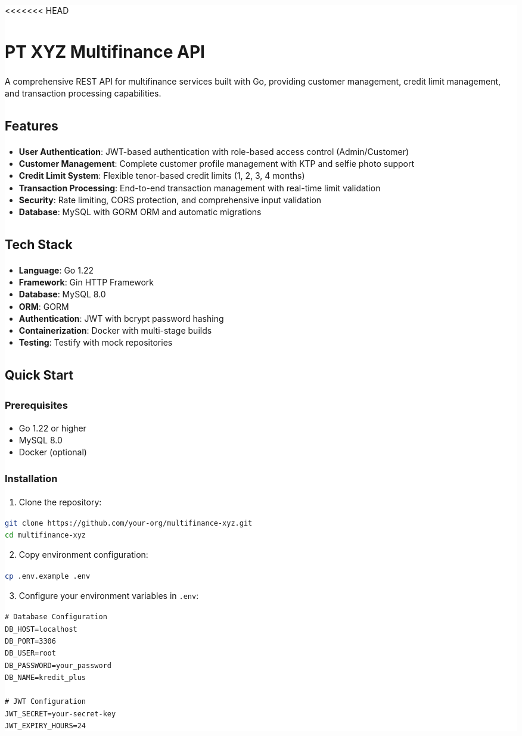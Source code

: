 <<<<<<< HEAD
# PT XYZ Multifinance API

A comprehensive REST API for multifinance services built with Go, providing customer management, credit limit management, and transaction processing capabilities.

## Features

- **User Authentication**: JWT-based authentication with role-based access control (Admin/Customer)
- **Customer Management**: Complete customer profile management with KTP and selfie photo support
- **Credit Limit System**: Flexible tenor-based credit limits (1, 2, 3, 4 months)
- **Transaction Processing**: End-to-end transaction management with real-time limit validation
- **Security**: Rate limiting, CORS protection, and comprehensive input validation
- **Database**: MySQL with GORM ORM and automatic migrations

## Tech Stack

- **Language**: Go 1.22
- **Framework**: Gin HTTP Framework
- **Database**: MySQL 8.0
- **ORM**: GORM
- **Authentication**: JWT with bcrypt password hashing
- **Containerization**: Docker with multi-stage builds
- **Testing**: Testify with mock repositories

## Quick Start

### Prerequisites

- Go 1.22 or higher
- MySQL 8.0
- Docker (optional)

### Installation

1. Clone the repository:
```bash
git clone https://github.com/your-org/multifinance-xyz.git
cd multifinance-xyz
```

2. Copy environment configuration:
```bash
cp .env.example .env
```

3. Configure your environment variables in `.env`:
```env
# Database Configuration
DB_HOST=localhost
DB_PORT=3306
DB_USER=root
DB_PASSWORD=your_password
DB_NAME=kredit_plus

# JWT Configuration
JWT_SECRET=your-secret-key
JWT_EXPIRY_HOURS=24
```
